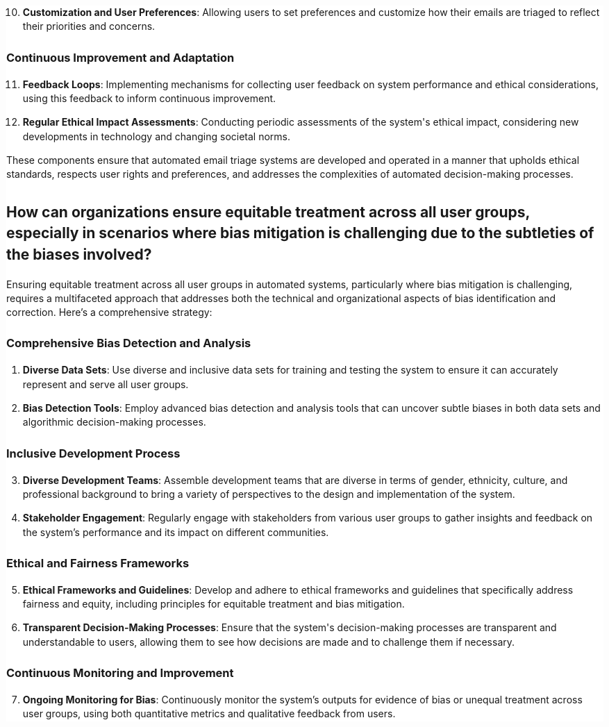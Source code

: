 10. **Customization and User Preferences**: Allowing users to set preferences and customize how their emails are triaged to reflect their priorities and concerns.

### Continuous Improvement and Adaptation

11. **Feedback Loops**: Implementing mechanisms for collecting user feedback on system performance and ethical considerations, using this feedback to inform continuous improvement.

12. **Regular Ethical Impact Assessments**: Conducting periodic assessments of the system's ethical impact, considering new developments in technology and changing societal norms.

These components ensure that automated email triage systems are developed and operated in a manner that upholds ethical standards, respects user rights and preferences, and addresses the complexities of automated decision-making processes.

## How can organizations ensure equitable treatment across all user groups, especially in scenarios where bias mitigation is challenging due to the subtleties of the biases involved?

Ensuring equitable treatment across all user groups in automated systems, particularly where bias mitigation is challenging, requires a multifaceted approach that addresses both the technical and organizational aspects of bias identification and correction. Here’s a comprehensive strategy:

### Comprehensive Bias Detection and Analysis

1. **Diverse Data Sets**: Use diverse and inclusive data sets for training and testing the system to ensure it can accurately represent and serve all user groups.

2. **Bias Detection Tools**: Employ advanced bias detection and analysis tools that can uncover subtle biases in both data sets and algorithmic decision-making processes.

### Inclusive Development Process

3. **Diverse Development Teams**: Assemble development teams that are diverse in terms of gender, ethnicity, culture, and professional background to bring a variety of perspectives to the design and implementation of the system.

4. **Stakeholder Engagement**: Regularly engage with stakeholders from various user groups to gather insights and feedback on the system’s performance and its impact on different communities.

### Ethical and Fairness Frameworks

5. **Ethical Frameworks and Guidelines**: Develop and adhere to ethical frameworks and guidelines that specifically address fairness and equity, including principles for equitable treatment and bias mitigation.

6. **Transparent Decision-Making Processes**: Ensure that the system's decision-making processes are transparent and understandable to users, allowing them to see how decisions are made and to challenge them if necessary.

### Continuous Monitoring and Improvement

7. **Ongoing Monitoring for Bias**: Continuously monitor the system’s outputs for evidence of bias or unequal treatment across user groups, using both quantitative metrics and qualitative feedback from users.
